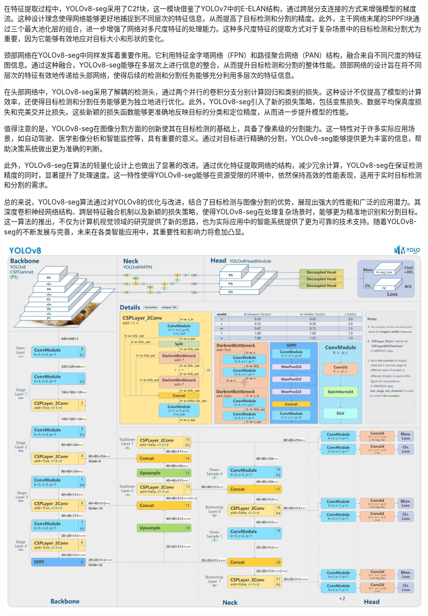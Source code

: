 在特征提取过程中，YOLOv8-seg采用了C2f块，这一模块借鉴了YOLOv7中的E-ELAN结构，通过跨层分支连接的方式来增强模型的梯度流。这种设计理念使得网络能够更好地捕捉到不同层次的特征信息，从而提高了目标检测和分割的精度。此外，主干网络末尾的SPPFl块通过三个最大池化层的组合，进一步增强了网络对多尺度特征的处理能力。这种多尺度特征的提取方式对于复杂场景中的目标检测和分割尤为重要，因为它能够有效地应对目标大小和形状的变化。

颈部网络在YOLOv8-seg中同样发挥着重要作用。它利用特征金字塔网络（FPN）和路径聚合网络（PAN）结构，融合来自不同尺度的特征图信息。通过这种融合，YOLOv8-seg能够在多层次上进行信息的整合，从而提升目标检测和分割的整体性能。颈部网络的设计旨在将不同层次的特征有效地传递给头部网络，使得后续的检测和分割任务能够充分利用多层次的特征信息。

在头部网络中，YOLOv8-seg采用了解耦的检测头，通过两个并行的卷积分支分别计算回归和类别的损失。这种设计不仅提高了模型的计算效率，还使得目标检测和分割任务能够更为独立地进行优化。此外，YOLOv8-seg引入了新的损失策略，包括变焦损失、数据平均保真度损失和完美交并比损失。这些新颖的损失函数能够更准确地反映目标的分类和定位精度，从而进一步提升模型的性能。

值得注意的是，YOLOv8-seg在图像分割方面的创新使其在目标检测的基础上，具备了像素级的分割能力。这一特性对于许多实际应用场景，如自动驾驶、医学影像分析和智能监控等，具有重要的意义。通过对目标进行精确的分割，YOLOv8-seg能够提供更为丰富的信息，帮助决策系统做出更为准确的判断。

此外，YOLOv8-seg在算法的轻量化设计上也做出了显著的改进。通过优化特征提取网络的结构，减少冗余计算，YOLOv8-seg在保证检测精度的同时，显著提升了处理速度。这一特性使得YOLOv8-seg能够在资源受限的环境中，依然保持高效的性能表现，适用于实时目标检测和分割的需求。

总的来说，YOLOv8-seg算法通过对YOLOv8的优化与改进，结合了目标检测与图像分割的优势，展现出强大的性能和广泛的应用潜力。其深度卷积神经网络结构、跨层特征融合机制以及新颖的损失策略，使得YOLOv8-seg在处理复杂场景时，能够更为精准地识别和分割目标。这一算法的推出，不仅为计算机视觉领域的研究提供了新的思路，也为实际应用中的智能系统提供了更为可靠的技术支持。随着YOLOv8-seg的不断发展与完善，未来在各类智能应用中，其重要性和影响力将愈加凸显。

![18.png](18.png)
